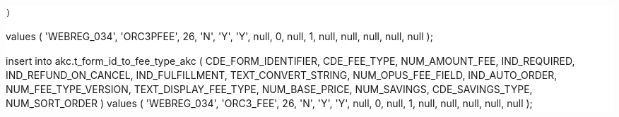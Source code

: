     )
values
    (
        'WEBREG_034',
        'ORC3PFEE',
        26,
        'N',
        'Y',
        'Y',
        null,
        0,
        null,
        1,
        null,
        null,
        null,
        null,
        null
    );

insert into
    akc.t_form_id_to_fee_type_akc (
        CDE_FORM_IDENTIFIER,
        CDE_FEE_TYPE,
        NUM_AMOUNT_FEE,
        IND_REQUIRED,
        IND_REFUND_ON_CANCEL,
        IND_FULFILLMENT,
        TEXT_CONVERT_STRING,
        NUM_OPUS_FEE_FIELD,
        IND_AUTO_ORDER,
        NUM_FEE_TYPE_VERSION,
        TEXT_DISPLAY_FEE_TYPE,
        NUM_BASE_PRICE,
        NUM_SAVINGS,
        CDE_SAVINGS_TYPE,
        NUM_SORT_ORDER
    )
values
    (
        'WEBREG_034',
        'ORC3_FEE',
        26,
        'N',
        'Y',
        'Y',
        null,
        0,
        null,
        1,
        null,
        null,
        null,
        null,
        null
    );
